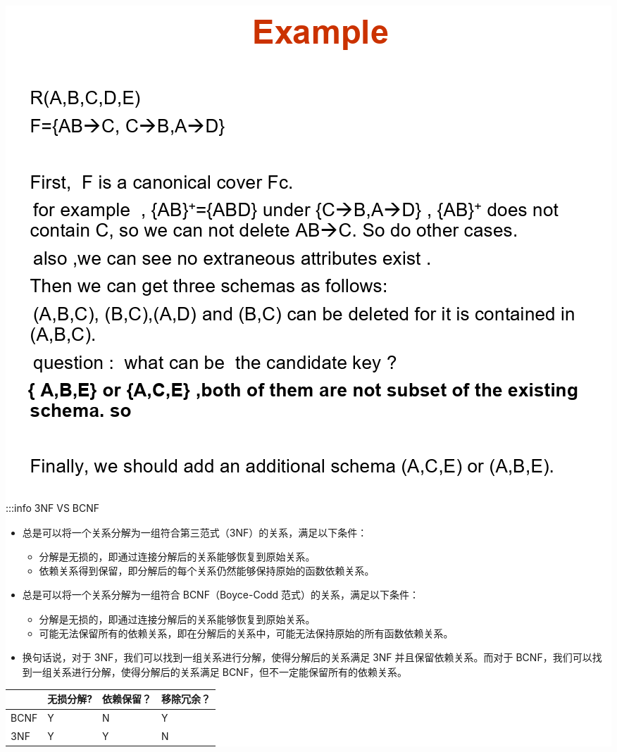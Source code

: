   ![分解为第三范式示例2](<images/Chapter8 Relational Database Design/image-13.png>)

:::info 3NF VS BCNF

- 总是可以将一个关系分解为一组符合第三范式（3NF）的关系，满足以下条件：

  - 分解是无损的，即通过连接分解后的关系能够恢复到原始关系。
  - 依赖关系得到保留，即分解后的每个关系仍然能够保持原始的函数依赖关系。

- 总是可以将一个关系分解为一组符合 BCNF（Boyce-Codd 范式）的关系，满足以下条件：

  - 分解是无损的，即通过连接分解后的关系能够恢复到原始关系。
  - 可能无法保留所有的依赖关系，即在分解后的关系中，可能无法保持原始的所有函数依赖关系。

- 换句话说，对于 3NF，我们可以找到一组关系进行分解，使得分解后的关系满足 3NF 并且保留依赖关系。而对于 BCNF，我们可以找到一组关系进行分解，使得分解后的关系满足 BCNF，但不一定能保留所有的依赖关系。

|      | 无损分解? | 依赖保留？ | 移除冗余？ |
| ---- | --------- | ---------- | ---------- |
| BCNF | Y         | N          | Y          |
| 3NF  | Y         | Y          | N          |
